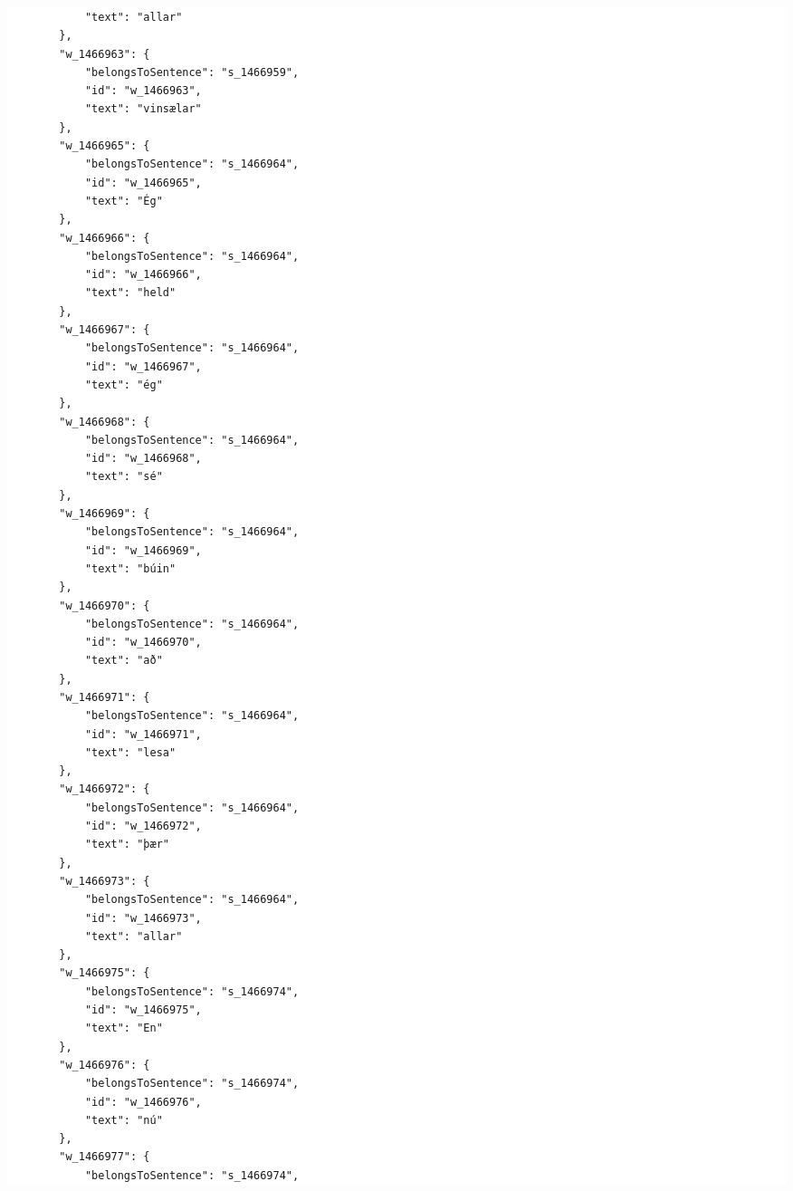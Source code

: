                 "text": "allar"
            },
            "w_1466963": {
                "belongsToSentence": "s_1466959",
                "id": "w_1466963",
                "text": "vinsælar"
            },
            "w_1466965": {
                "belongsToSentence": "s_1466964",
                "id": "w_1466965",
                "text": "Ég"
            },
            "w_1466966": {
                "belongsToSentence": "s_1466964",
                "id": "w_1466966",
                "text": "held"
            },
            "w_1466967": {
                "belongsToSentence": "s_1466964",
                "id": "w_1466967",
                "text": "ég"
            },
            "w_1466968": {
                "belongsToSentence": "s_1466964",
                "id": "w_1466968",
                "text": "sé"
            },
            "w_1466969": {
                "belongsToSentence": "s_1466964",
                "id": "w_1466969",
                "text": "búin"
            },
            "w_1466970": {
                "belongsToSentence": "s_1466964",
                "id": "w_1466970",
                "text": "að"
            },
            "w_1466971": {
                "belongsToSentence": "s_1466964",
                "id": "w_1466971",
                "text": "lesa"
            },
            "w_1466972": {
                "belongsToSentence": "s_1466964",
                "id": "w_1466972",
                "text": "þær"
            },
            "w_1466973": {
                "belongsToSentence": "s_1466964",
                "id": "w_1466973",
                "text": "allar"
            },
            "w_1466975": {
                "belongsToSentence": "s_1466974",
                "id": "w_1466975",
                "text": "En"
            },
            "w_1466976": {
                "belongsToSentence": "s_1466974",
                "id": "w_1466976",
                "text": "nú"
            },
            "w_1466977": {
                "belongsToSentence": "s_1466974",